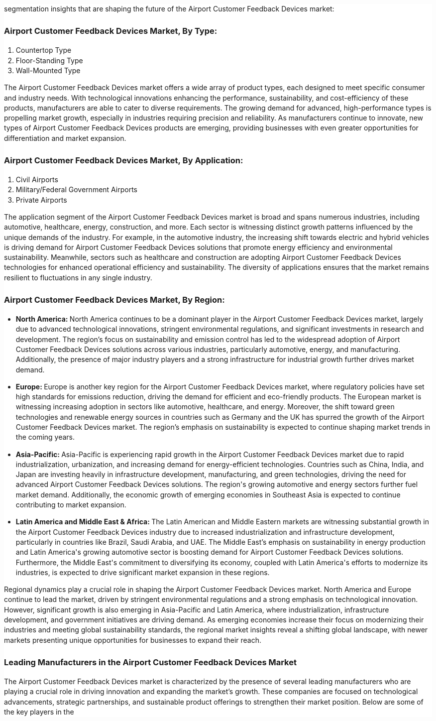 segmentation insights that are shaping the future of the Airport Customer Feedback Devices market:</p><h3><strong>Airport Customer Feedback Devices Market, By Type:<br /></strong></h3><ol><li>Countertop Type<li> Floor-Standing Type<li> Wall-Mounted Type</li></ol><p>The Airport Customer Feedback Devices market offers a wide array of product types, each designed to meet specific consumer and industry needs. With technological innovations enhancing the performance, sustainability, and cost-efficiency of these products, manufacturers are able to cater to diverse requirements. The growing demand for advanced, high-performance types is propelling market growth, especially in industries requiring precision and reliability. As manufacturers continue to innovate, new types of Airport Customer Feedback Devices products are emerging, providing businesses with even greater opportunities for differentiation and market expansion.</p><h3>Airport Customer Feedback Devices Market,&nbsp;By Application:</h3><ol><li>Civil Airports<li> Military/Federal Government Airports<li> Private Airports</li></ol><p>The application segment of the Airport Customer Feedback Devices market is broad and spans numerous industries, including automotive, healthcare, energy, construction, and more. Each sector is witnessing distinct growth patterns influenced by the unique demands of the industry. For example, in the automotive industry, the increasing shift towards electric and hybrid vehicles is driving demand for Airport Customer Feedback Devices solutions that promote energy efficiency and environmental sustainability. Meanwhile, sectors such as healthcare and construction are adopting Airport Customer Feedback Devices technologies for enhanced operational efficiency and sustainability. The diversity of applications ensures that the market remains resilient to fluctuations in any single industry.</p><h3>Airport Customer Feedback Devices Market, By Region:</h3><ul><li><p><strong>North America:&nbsp;</strong>North America continues to be a dominant player in the Airport Customer Feedback Devices market, largely due to advanced technological innovations, stringent environmental regulations, and significant investments in research and development. The region&rsquo;s focus on sustainability and emission control has led to the widespread adoption of Airport Customer Feedback Devices solutions across various industries, particularly automotive, energy, and manufacturing. Additionally, the presence of major industry players and a strong infrastructure for industrial growth further drives market demand.</p></li><li><p><strong><strong>Europe:&nbsp;</strong></strong>Europe is another key region for the Airport Customer Feedback Devices market, where regulatory policies have set high standards for emissions reduction, driving the demand for efficient and eco-friendly products. The European market is witnessing increasing adoption in sectors like automotive, healthcare, and energy. Moreover, the shift toward green technologies and renewable energy sources in countries such as Germany and the UK has spurred the growth of the Airport Customer Feedback Devices market. The region&rsquo;s emphasis on sustainability is expected to continue shaping market trends in the coming years.</p></li><li><p><strong><strong>Asia-Pacific:&nbsp;</strong></strong>Asia-Pacific is experiencing rapid growth in the Airport Customer Feedback Devices market due to rapid industrialization, urbanization, and increasing demand for energy-efficient technologies. Countries such as China, India, and Japan are investing heavily in infrastructure development, manufacturing, and green technologies, driving the need for advanced Airport Customer Feedback Devices solutions. The region's growing automotive and energy sectors further fuel market demand. Additionally, the economic growth of emerging economies in Southeast Asia is expected to continue contributing to market expansion.</p></li><li><p><strong><strong>Latin America and Middle East &amp; Africa:&nbsp;</strong></strong>The Latin American and Middle Eastern markets are witnessing substantial growth in the Airport Customer Feedback Devices industry due to increased industrialization and infrastructure development, particularly in countries like Brazil, Saudi Arabia, and UAE. The Middle East&rsquo;s emphasis on sustainability in energy production and Latin America's growing automotive sector is boosting demand for Airport Customer Feedback Devices solutions. Furthermore, the Middle East's commitment to diversifying its economy, coupled with Latin America's efforts to modernize its industries, is expected to drive significant market expansion in these regions.</p></li></ul><p>Regional dynamics play a crucial role in shaping the Airport Customer Feedback Devices market. North America and Europe continue to lead the market, driven by stringent environmental regulations and a strong emphasis on technological innovation. However, significant growth is also emerging in Asia-Pacific and Latin America, where industrialization, infrastructure development, and government initiatives are driving demand. As emerging economies increase their focus on modernizing their industries and meeting global sustainability standards, the regional market insights reveal a shifting global landscape, with newer markets presenting unique opportunities for businesses to expand their reach.</p><h3><strong>Leading Manufacturers in the Airport Customer Feedback Devices Market</strong></h3><p>The Airport Customer Feedback Devices market is characterized by the presence of several leading manufacturers who are playing a crucial role in driving innovation and expanding the market&rsquo;s growth. These companies are focused on technological advancements, strategic partnerships, and sustainable product offerings to strengthen their market position. Below are some of the key players in the